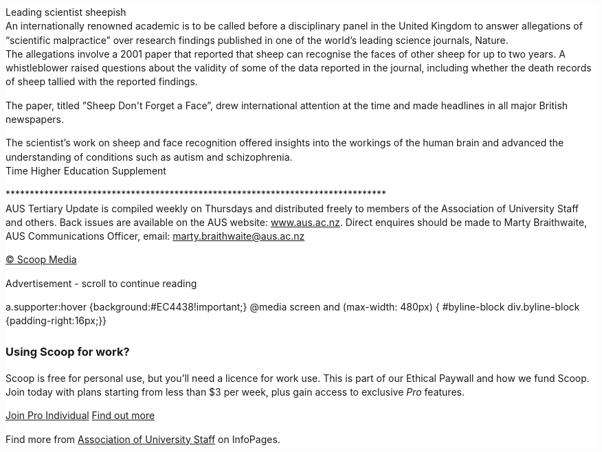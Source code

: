 Leading scientist sheepish  
An internationally renowned academic is to be called before a disciplinary panel in the United Kingdom to answer allegations of “scientific malpractice” over research findings published in one of the world’s leading science journals, Nature.  
The allegations involve a 2001 paper that reported that sheep can recognise the faces of other sheep for up to two years. A whistleblower raised questions about the validity of some of the data reported in the journal, including whether the death records of sheep tallied with the reported findings.

The paper, titled ”Sheep Don't Forget a Face”, drew international attention at the time and made headlines in all major British newspapers.

The scientist’s work on sheep and face recognition offered insights into the workings of the human brain and advanced the understanding of conditions such as autism and schizophrenia.  
Time Higher Education Supplement

\*\*\*\*\*\*\*\*\*\*\*\*\*\*\*\*\*\*\*\*\*\*\*\*\*\*\*\*\*\*\*\*\*\*\*\*\*\*\*\*\*\*\*\*\*\*\*\*\*\*\*\*\*\*\*\*\*\*\*\*\*\*\*\*\*\*\*\*\*\*\*\*\*\*\*\*\*\*\*  
AUS Tertiary Update is compiled weekly on Thursdays and distributed freely to members of the Association of University Staff and others. Back issues are available on the AUS website: www.aus.ac.nz. Direct enquires should be made to Marty Braithwaite, AUS Communications Officer, email: marty.braithwaite@aus.ac.nz

[© Scoop Media](http://www.scoop.co.nz/about/terms.html)  

Advertisement - scroll to continue reading



a.supporter:hover {background:#EC4438!important;} @media screen and (max-width: 480px) { #byline-block div.byline-block {padding-right:16px;}}

### Using Scoop for work?

Scoop is free for personal use, but you’ll need a licence for work use. This is part of our Ethical Paywall and how we fund Scoop. Join today with plans starting from less than $3 per week, plus gain access to exclusive _Pro_ features.  
  
[Join Pro Individual](https://pro.scoop.co.nz/Individual/?from=ProIn24) [Find out more](https://pro.scoop.co.nz/using-scoop-for-work/?from=ProIn24)

Find more from [Association of University Staff](https://info.scoop.co.nz/Association_of_University_Staff) on InfoPages.
